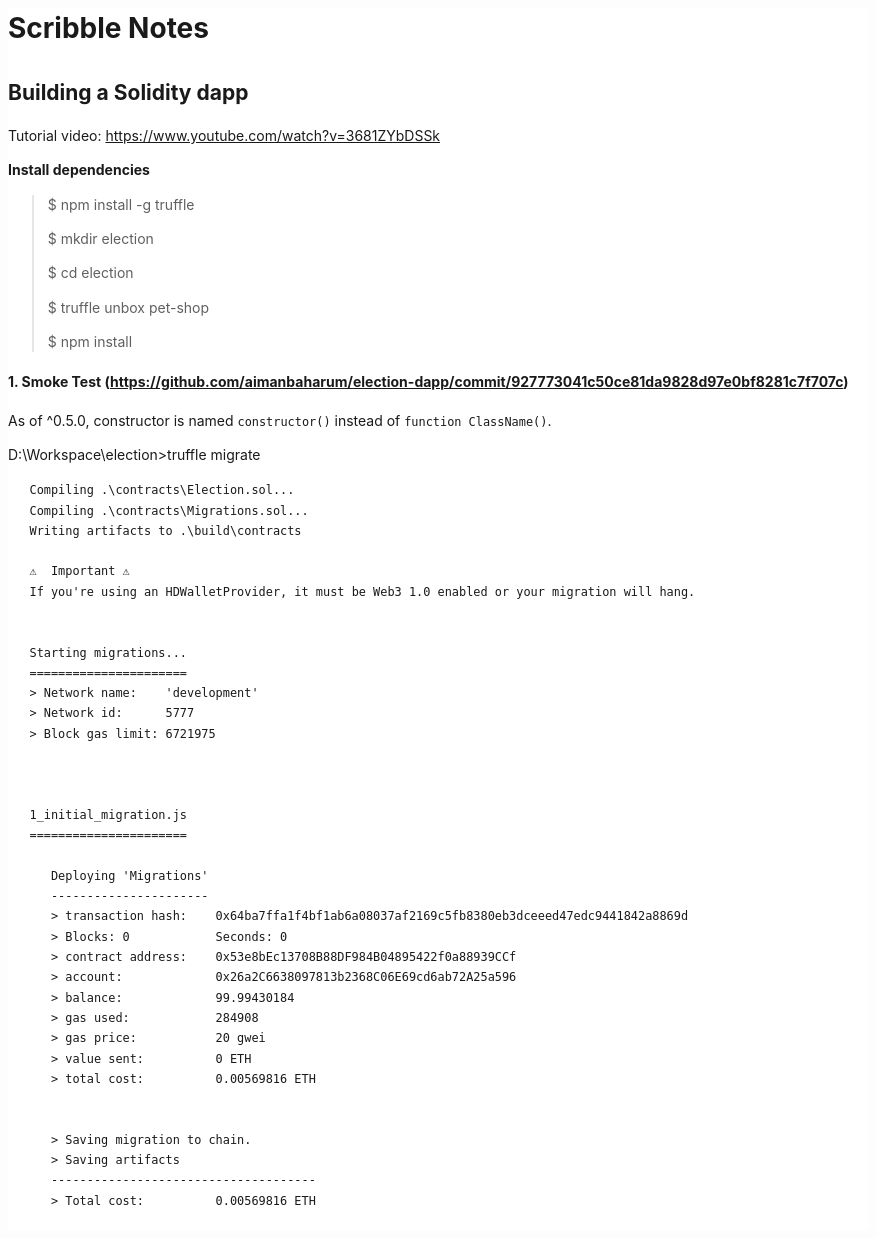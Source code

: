 # Scribble Notes

## Building a Solidity dapp

Tutorial video: https://www.youtube.com/watch?v=3681ZYbDSSk

**Install dependencies**

> $ npm install -g truffle
> 
> $ mkdir election
> 
> $ cd election
> 
> $ truffle unbox pet-shop
> 
> $ npm install

#### 1. Smoke Test (https://github.com/aimanbaharum/election-dapp/commit/927773041c50ce81da9828d97e0bf8281c7f707c)

As of ^0.5.0, constructor is named `constructor()` instead of `function ClassName()`.

D:\Workspace\election>truffle migrate

```
   Compiling .\contracts\Election.sol...
   Compiling .\contracts\Migrations.sol...
   Writing artifacts to .\build\contracts

   ⚠️  Important ⚠️
   If you're using an HDWalletProvider, it must be Web3 1.0 enabled or your migration will hang.


   Starting migrations...
   ======================
   > Network name:    'development'
   > Network id:      5777
   > Block gas limit: 6721975



   1_initial_migration.js
   ======================

      Deploying 'Migrations'
      ----------------------
      > transaction hash:    0x64ba7ffa1f4bf1ab6a08037af2169c5fb8380eb3dceeed47edc9441842a8869d
      > Blocks: 0            Seconds: 0
      > contract address:    0x53e8bEc13708B88DF984B04895422f0a88939CCf
      > account:             0x26a2C6638097813b2368C06E69cd6ab72A25a596
      > balance:             99.99430184
      > gas used:            284908
      > gas price:           20 gwei
      > value sent:          0 ETH
      > total cost:          0.00569816 ETH


      > Saving migration to chain.
      > Saving artifacts
      -------------------------------------
      > Total cost:          0.00569816 ETH


```